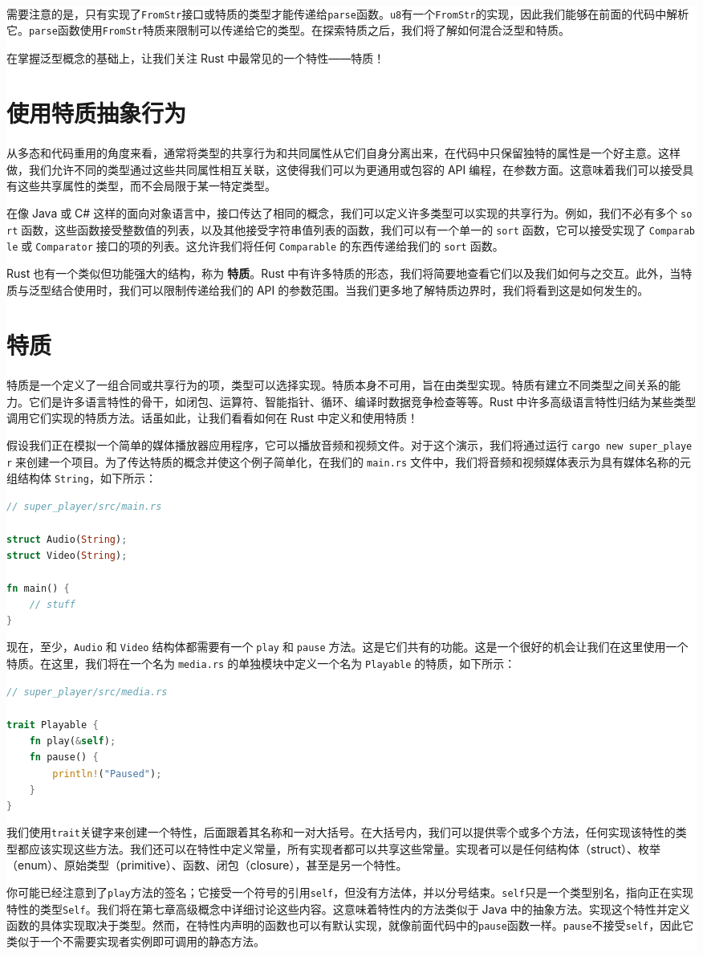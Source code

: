 需要注意的是，只有实现了`FromStr`接口或特质的类型才能传递给`parse`函数。`u8`有一个`FromStr`的实现，因此我们能够在前面的代码中解析它。`parse`函数使用`FromStr`特质来限制可以传递给它的类型。在探索特质之后，我们将了解如何混合泛型和特质。

在掌握泛型概念的基础上，让我们关注 Rust 中最常见的一个特性——特质！

# 使用特质抽象行为

从多态和代码重用的角度来看，通常将类型的共享行为和共同属性从它们自身分离出来，在代码中只保留独特的属性是一个好主意。这样做，我们允许不同的类型通过这些共同属性相互关联，这使得我们可以为更通用或包容的 API 编程，在参数方面。这意味着我们可以接受具有这些共享属性的类型，而不会局限于某一特定类型。

在像 Java 或 C# 这样的面向对象语言中，接口传达了相同的概念，我们可以定义许多类型可以实现的共享行为。例如，我们不必有多个 `sort` 函数，这些函数接受整数值的列表，以及其他接受字符串值列表的函数，我们可以有一个单一的 `sort` 函数，它可以接受实现了 `Comparable` 或 `Comparator` 接口的项的列表。这允许我们将任何 `Comparable` 的东西传递给我们的 `sort` 函数。

Rust 也有一个类似但功能强大的结构，称为 **特质**。Rust 中有许多特质的形态，我们将简要地查看它们以及我们如何与之交互。此外，当特质与泛型结合使用时，我们可以限制传递给我们的 API 的参数范围。当我们更多地了解特质边界时，我们将看到这是如何发生的。

# 特质

特质是一个定义了一组合同或共享行为的项，类型可以选择实现。特质本身不可用，旨在由类型实现。特质有建立不同类型之间关系的能力。它们是许多语言特性的骨干，如闭包、运算符、智能指针、循环、编译时数据竞争检查等等。Rust 中许多高级语言特性归结为某些类型调用它们实现的特质方法。话虽如此，让我们看看如何在 Rust 中定义和使用特质！

假设我们正在模拟一个简单的媒体播放器应用程序，它可以播放音频和视频文件。对于这个演示，我们将通过运行 `cargo new super_player` 来创建一个项目。为了传达特质的概念并使这个例子简单化，在我们的 `main.rs` 文件中，我们将音频和视频媒体表示为具有媒体名称的元组结构体 `String`，如下所示：

```rs
// super_player/src/main.rs

struct Audio(String);
struct Video(String);

fn main() {
    // stuff
}
```

现在，至少，`Audio` 和 `Video` 结构体都需要有一个 `play` 和 `pause` 方法。这是它们共有的功能。这是一个很好的机会让我们在这里使用一个特质。在这里，我们将在一个名为 `media.rs` 的单独模块中定义一个名为 `Playable` 的特质，如下所示：

```rs
// super_player/src/media.rs

trait Playable {
    fn play(&self);
    fn pause() {
        println!("Paused");
    }
}
```

我们使用`trait`关键字来创建一个特性，后面跟着其名称和一对大括号。在大括号内，我们可以提供零个或多个方法，任何实现该特性的类型都应该实现这些方法。我们还可以在特性中定义常量，所有实现者都可以共享这些常量。实现者可以是任何结构体（struct）、枚举（enum）、原始类型（primitive）、函数、闭包（closure），甚至是另一个特性。

你可能已经注意到了`play`方法的签名；它接受一个符号的引用`self`，但没有方法体，并以分号结束。`self`只是一个类型别名，指向正在实现特性的类型`Self`。我们将在第七章高级概念中详细讨论这些内容。这意味着特性内的方法类似于 Java 中的抽象方法。实现这个特性并定义函数的具体实现取决于类型。然而，在特性内声明的函数也可以有默认实现，就像前面代码中的`pause`函数一样。`pause`不接受`self`，因此它类似于一个不需要实现者实例即可调用的静态方法。
